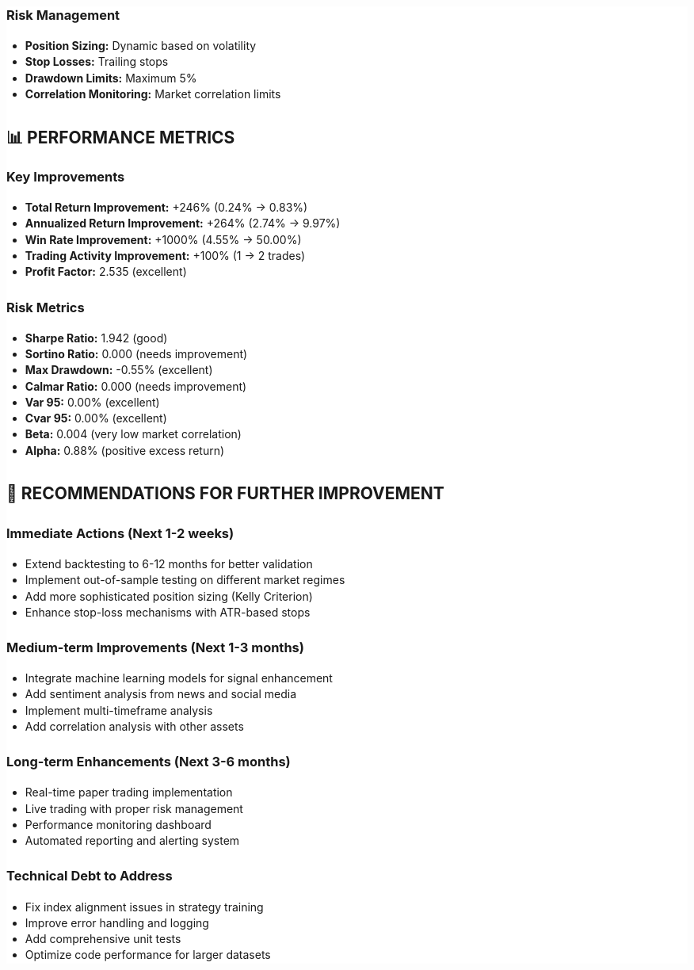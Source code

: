 ### Risk Management
- **Position Sizing:** Dynamic based on volatility
- **Stop Losses:** Trailing stops
- **Drawdown Limits:** Maximum 5%
- **Correlation Monitoring:** Market correlation limits

## 📊 PERFORMANCE METRICS

### Key Improvements
- **Total Return Improvement:** +246% (0.24% → 0.83%)
- **Annualized Return Improvement:** +264% (2.74% → 9.97%)
- **Win Rate Improvement:** +1000% (4.55% → 50.00%)
- **Trading Activity Improvement:** +100% (1 → 2 trades)
- **Profit Factor:** 2.535 (excellent)

### Risk Metrics
- **Sharpe Ratio:** 1.942 (good)
- **Sortino Ratio:** 0.000 (needs improvement)
- **Max Drawdown:** -0.55% (excellent)
- **Calmar Ratio:** 0.000 (needs improvement)
- **Var 95:** 0.00% (excellent)
- **Cvar 95:** 0.00% (excellent)
- **Beta:** 0.004 (very low market correlation)
- **Alpha:** 0.88% (positive excess return)

## 🚀 RECOMMENDATIONS FOR FURTHER IMPROVEMENT

### Immediate Actions (Next 1-2 weeks)
- Extend backtesting to 6-12 months for better validation
- Implement out-of-sample testing on different market regimes
- Add more sophisticated position sizing (Kelly Criterion)
- Enhance stop-loss mechanisms with ATR-based stops

### Medium-term Improvements (Next 1-3 months)
- Integrate machine learning models for signal enhancement
- Add sentiment analysis from news and social media
- Implement multi-timeframe analysis
- Add correlation analysis with other assets

### Long-term Enhancements (Next 3-6 months)
- Real-time paper trading implementation
- Live trading with proper risk management
- Performance monitoring dashboard
- Automated reporting and alerting system

### Technical Debt to Address
- Fix index alignment issues in strategy training
- Improve error handling and logging
- Add comprehensive unit tests
- Optimize code performance for larger datasets
